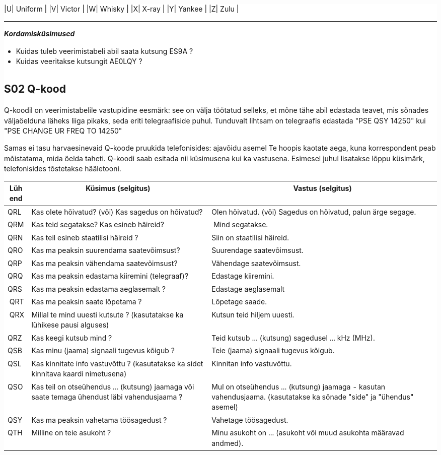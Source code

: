 |U| Uniform |
|V| Victor |
|W| Whisky |
|X| X-ray |
|Y| Yankee |
|Z| Zulu |

---
***Kordamisküsimused***
* Kuidas tuleb veerimistabeli abil saata kutsung ES9A ?
* Kuidas veeritakse kutsungit AE0LQY ?
## S02 Q-kood
Q-koodil on veerimistabelile vastupidine eesmärk: see on välja töötatud selleks,
et mõne tähe abil edastada teavet, mis sõnades väljaöelduna läheks liiga pikaks,
seda eriti telegraafiside puhul. Tunduvalt lihtsam on telegraafis edastada
"PSE QSY 14250" kui "PSE CHANGE UR FREQ TO 14250" 

Samas ei tasu harvaesinevaid Q-koode pruukida telefonisides: ajavõidu asemel
Te hoopis kaotate aega, kuna korrespondent peab mõistatama, mida öelda taheti.
Q-koodi saab esitada nii küsimusena kui ka vastusena. Esimesel juhul lisatakse
lõppu küsimärk, telefonisides tõstetakse hääletooni.

|Lühend|Küsimus (selgitus)|Vastus (selgitus)|
|------|------------------|-----------------|
| QRL  | Kas olete hõivatud? (või) Kas sagedus on hõivatud? | Olen hõivatud. (või) Sagedus on hõivatud, palun ärge segage. |
| QRM  | Kas teid segatakse? Kas esineb häireid? | Mind segatakse. |
| QRN  | Kas teil esineb staatilisi häireid ? | Siin on staatilisi häireid.  |
| QRO  | Kas ma peaksin suurendama saatevõimsust? | Suurendage saatevõimsust. |
| QRP  | Kas ma peaksin vähendama saatevõimsust? | Vähendage saatevõimsust. |
| QRQ  | Kas ma peaksin edastama kiiremini (telegraaf)? | Edastage kiiremini. |
| QRS  | Kas ma peaksin edastama aeglasemalt ? | Edastage aeglasemalt |
| QRT  | Kas ma peaksin saate lõpetama ? | Lõpetage saade. |
| QRX  | Millal te mind uuesti kutsute ? (kasutatakse ka lühikese pausi alguses) | Kutsun teid hiljem uuesti.|
| QRZ  | Kas keegi kutsub mind ? | Teid kutsub ... (kutsung) sagedusel ... kHz (MHz).|
| QSB  | Kas minu (jaama) signaali tugevus kõigub ? | Teie (jaama) signaali tugevus kõigub. |
| QSL  | Kas kinnitate info vastuvõttu ? (kasutatakse ka sidet kinnitava kaardi nimetusena) | Kinnitan info vastuvõttu. |
| QSO  | Kas teil on otseühendus ... (kutsung) jaamaga või saate temaga ühendust läbi vahendusjaama ? | Mul on otseühendus ... (kutsung) jaamaga - kasutan vahendusjaama. (kasutatakse ka sõnade "side" ja "ühendus" asemel) |
| QSY  | Kas ma peaksin vahetama töösagedust ? | Vahetage töösagedust. |
| QTH  | Milline on teie asukoht ? | Minu asukoht on ... (asukoht või muud asukohta määravad andmed). |
